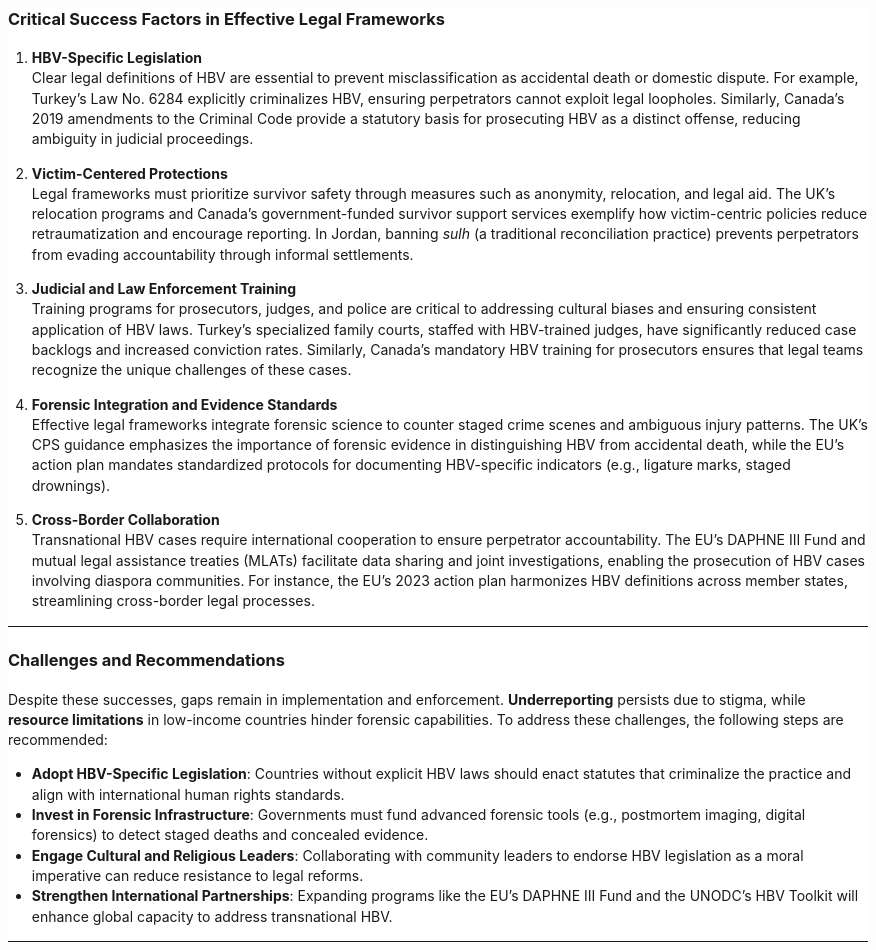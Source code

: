 
### **Critical Success Factors in Effective Legal Frameworks**  

1. **HBV-Specific Legislation**  
   Clear legal definitions of HBV are essential to prevent misclassification as accidental death or domestic dispute. For example, Turkey’s Law No. 6284 explicitly criminalizes HBV, ensuring perpetrators cannot exploit legal loopholes. Similarly, Canada’s 2019 amendments to the Criminal Code provide a statutory basis for prosecuting HBV as a distinct offense, reducing ambiguity in judicial proceedings.  

2. **Victim-Centered Protections**  
   Legal frameworks must prioritize survivor safety through measures such as anonymity, relocation, and legal aid. The UK’s relocation programs and Canada’s government-funded survivor support services exemplify how victim-centric policies reduce retraumatization and encourage reporting. In Jordan, banning *sulh* (a traditional reconciliation practice) prevents perpetrators from evading accountability through informal settlements.  

3. **Judicial and Law Enforcement Training**  
   Training programs for prosecutors, judges, and police are critical to addressing cultural biases and ensuring consistent application of HBV laws. Turkey’s specialized family courts, staffed with HBV-trained judges, have significantly reduced case backlogs and increased conviction rates. Similarly, Canada’s mandatory HBV training for prosecutors ensures that legal teams recognize the unique challenges of these cases.  

4. **Forensic Integration and Evidence Standards**  
   Effective legal frameworks integrate forensic science to counter staged crime scenes and ambiguous injury patterns. The UK’s CPS guidance emphasizes the importance of forensic evidence in distinguishing HBV from accidental death, while the EU’s action plan mandates standardized protocols for documenting HBV-specific indicators (e.g., ligature marks, staged drownings).  

5. **Cross-Border Collaboration**  
   Transnational HBV cases require international cooperation to ensure perpetrator accountability. The EU’s DAPHNE III Fund and mutual legal assistance treaties (MLATs) facilitate data sharing and joint investigations, enabling the prosecution of HBV cases involving diaspora communities. For instance, the EU’s 2023 action plan harmonizes HBV definitions across member states, streamlining cross-border legal processes.  

---

### **Challenges and Recommendations**  

Despite these successes, gaps remain in implementation and enforcement. **Underreporting** persists due to stigma, while **resource limitations** in low-income countries hinder forensic capabilities. To address these challenges, the following steps are recommended:  
- **Adopt HBV-Specific Legislation**: Countries without explicit HBV laws should enact statutes that criminalize the practice and align with international human rights standards.  
- **Invest in Forensic Infrastructure**: Governments must fund advanced forensic tools (e.g., postmortem imaging, digital forensics) to detect staged deaths and concealed evidence.  
- **Engage Cultural and Religious Leaders**: Collaborating with community leaders to endorse HBV legislation as a moral imperative can reduce resistance to legal reforms.  
- **Strengthen International Partnerships**: Expanding programs like the EU’s DAPHNE III Fund and the UNODC’s HBV Toolkit will enhance global capacity to address transnational HBV.  

---